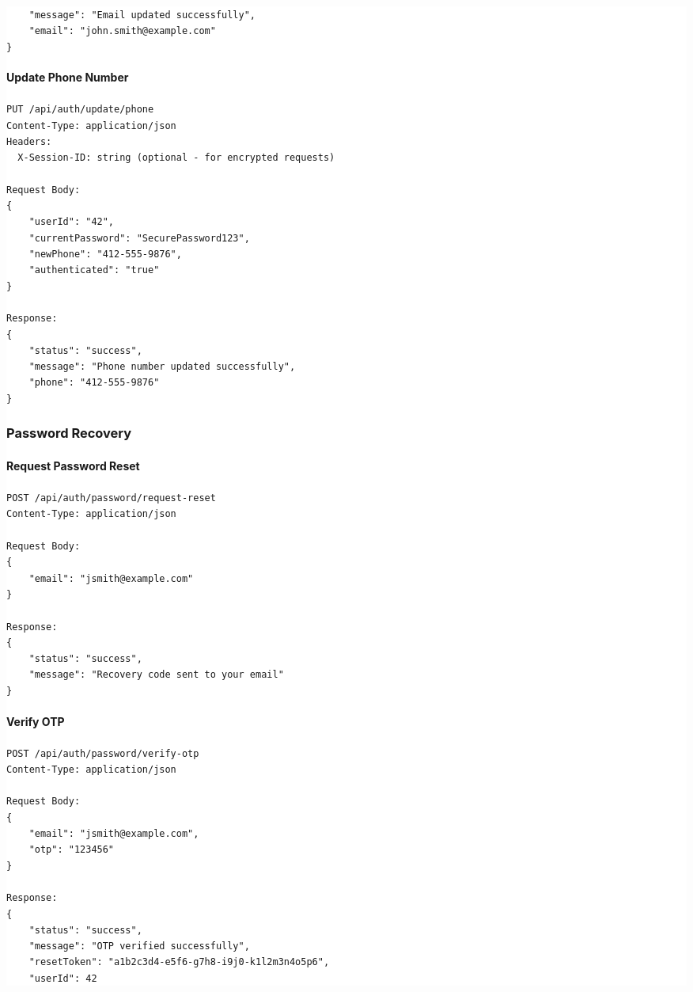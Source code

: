 ```http
    "message": "Email updated successfully",
    "email": "john.smith@example.com"
}
```

#### Update Phone Number
```http
PUT /api/auth/update/phone
Content-Type: application/json
Headers:
  X-Session-ID: string (optional - for encrypted requests)

Request Body:
{
    "userId": "42",
    "currentPassword": "SecurePassword123",
    "newPhone": "412-555-9876",
    "authenticated": "true"
}

Response:
{
    "status": "success",
    "message": "Phone number updated successfully",
    "phone": "412-555-9876"
}
```

### Password Recovery

#### Request Password Reset
```http
POST /api/auth/password/request-reset
Content-Type: application/json

Request Body:
{
    "email": "jsmith@example.com"
}

Response:
{
    "status": "success",
    "message": "Recovery code sent to your email"
}
```

#### Verify OTP
```http
POST /api/auth/password/verify-otp
Content-Type: application/json

Request Body:
{
    "email": "jsmith@example.com",
    "otp": "123456"
}

Response:
{
    "status": "success",
    "message": "OTP verified successfully",
    "resetToken": "a1b2c3d4-e5f6-g7h8-i9j0-k1l2m3n4o5p6",
    "userId": 42
```